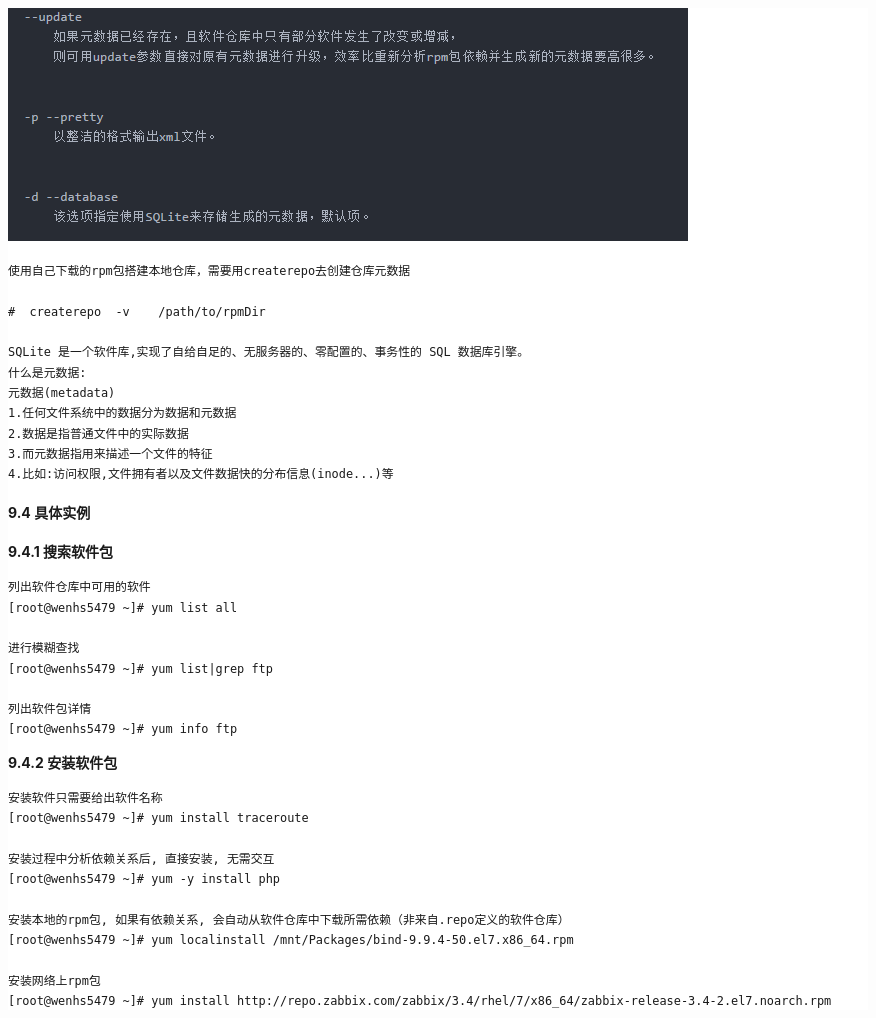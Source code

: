![yum3](../../img/12979420-76b1b8dd0b1d4dd1.png)

```
使用自己下载的rpm包搭建本地仓库，需要用createrepo去创建仓库元数据

#  createrepo  -v    /path/to/rpmDir

SQLite 是一个软件库,实现了自给自足的、无服务器的、零配置的、事务性的 SQL 数据库引擎。
什么是元数据:
元数据(metadata) 
1.任何文件系统中的数据分为数据和元数据
2.数据是指普通文件中的实际数据
3.而元数据指用来描述一个文件的特征
4.比如:访问权限,文件拥有者以及文件数据快的分布信息(inode...)等
```

#### 9.4 具体实例

**9.4.1 搜索软件包**

```
列出软件仓库中可用的软件
[root@wenhs5479 ~]# yum list all

进行模糊查找
[root@wenhs5479 ~]# yum list|grep ftp

列出软件包详情
[root@wenhs5479 ~]# yum info ftp
```

**9.4.2 安装软件包**

```
安装软件只需要给出软件名称
[root@wenhs5479 ~]# yum install traceroute

安装过程中分析依赖关系后, 直接安装, 无需交互
[root@wenhs5479 ~]# yum -y install php

安装本地的rpm包, 如果有依赖关系, 会自动从软件仓库中下载所需依赖（非来自.repo定义的软件仓库）
[root@wenhs5479 ~]# yum localinstall /mnt/Packages/bind-9.9.4-50.el7.x86_64.rpm

安装网络上rpm包
[root@wenhs5479 ~]# yum install http://repo.zabbix.com/zabbix/3.4/rhel/7/x86_64/zabbix-release-3.4-2.el7.noarch.rpm
```
